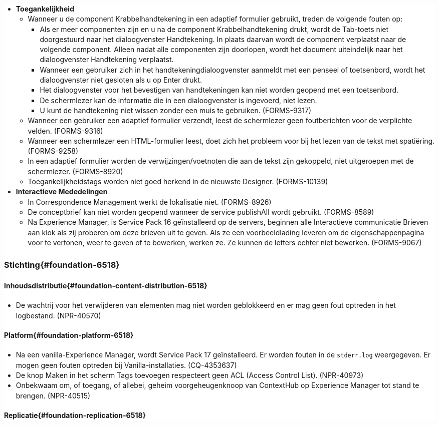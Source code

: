 * **Toegankelijkheid**
   * Wanneer u de component Krabbelhandtekening in een adaptief formulier gebruikt, treden de volgende fouten op:
      * Als er meer componenten zijn en u na de component Krabbelhandtekening drukt, wordt de Tab-toets niet doorgestuurd naar het dialoogvenster Handtekening. In plaats daarvan wordt de component verplaatst naar de volgende component. Alleen nadat alle componenten zijn doorlopen, wordt het document uiteindelijk naar het dialoogvenster Handtekening verplaatst.
      * Wanneer een gebruiker zich in het handtekeningdialoogvenster aanmeldt met een penseel of toetsenbord, wordt het dialoogvenster niet gesloten als u op Enter drukt.
      * Het dialoogvenster voor het bevestigen van handtekeningen kan niet worden geopend met een toetsenbord.
      * De schermlezer kan de informatie die in een dialoogvenster is ingevoerd, niet lezen.
      * U kunt de handtekening niet wissen zonder een muis te gebruiken. (FORMS-9317)
   * Wanneer een gebruiker een adaptief formulier verzendt, leest de schermlezer geen foutberichten voor de verplichte velden. (FORMS-9316)
   * Wanneer een schermlezer een HTML-formulier leest, doet zich het probleem voor bij het lezen van de tekst met spatiëring. (FORMS-9258)
   * In een adaptief formulier worden de verwijzingen/voetnoten die aan de tekst zijn gekoppeld, niet uitgeroepen met de schermlezer. (FORMS-8920)
   * Toegankelijkheidstags worden niet goed herkend in de nieuwste Designer. (FORMS-10139)
* **Interactieve Mededelingen**
   * In Correspondence Management werkt de lokalisatie niet. (FORMS-8926)
   * De conceptbrief kan niet worden geopend wanneer de service publishAll wordt gebruikt. (FORMS-8589)
   * Na Experience Manager, is Service Pack 16 geïnstalleerd op de servers, beginnen alle Interactieve communicatie Brieven aan klok als zij proberen om deze brieven uit te geven. Als ze een voorbeeldlading leveren om de eigenschappenpagina voor te vertonen, weer te geven of te bewerken, werken ze. Ze kunnen de letters echter niet bewerken. (FORMS-9067)




### Stichting{#foundation-6518}

#### Inhoudsdistributie{#foundation-content-distribution-6518}

* De wachtrij voor het verwijderen van elementen mag niet worden geblokkeerd en er mag geen fout optreden in het logbestand. (NPR-40570)





#### Platform{#foundation-platform-6518}

* Na een vanilla-Experience Manager, wordt Service Pack 17 geïnstalleerd. Er worden fouten in de `stderr.log` weergegeven. Er mogen geen fouten optreden bij Vanilla-installaties. (CQ-4353637)
* De knop Maken in het scherm Tags toevoegen respecteert geen ACL (Access Control List). (NPR-40973)
* Onbekwaam om, of toegang, of allebei, geheim voorgeheugenknoop van ContextHub op Experience Manager tot stand te brengen. (NPR-40515)

#### Replicatie{#foundation-replication-6518}

